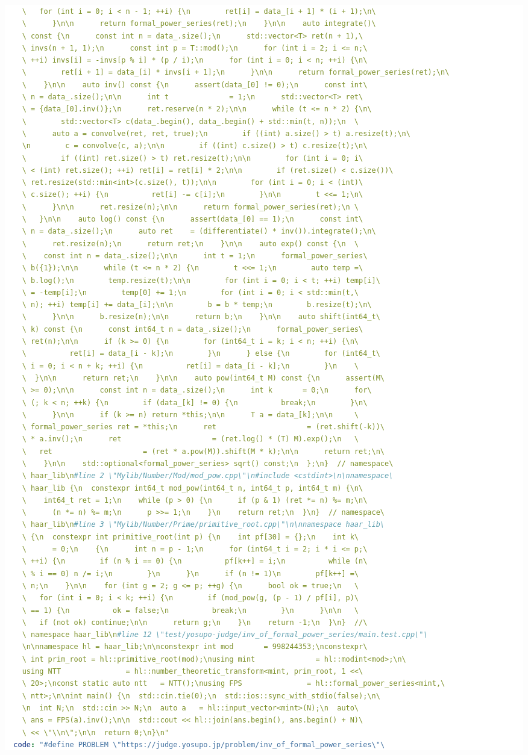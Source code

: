 ```yaml
    \   for (int i = 0; i < n - 1; ++i) {\n        ret[i] = data_[i + 1] * (i + 1);\n\
    \      }\n\n      return formal_power_series(ret);\n    }\n\n    auto integrate()\
    \ const {\n      const int n = data_.size();\n      std::vector<T> ret(n + 1),\
    \ invs(n + 1, 1);\n      const int p = T::mod();\n      for (int i = 2; i <= n;\
    \ ++i) invs[i] = -invs[p % i] * (p / i);\n      for (int i = 0; i < n; ++i) {\n\
    \        ret[i + 1] = data_[i] * invs[i + 1];\n      }\n\n      return formal_power_series(ret);\n\
    \    }\n\n    auto inv() const {\n      assert(data_[0] != 0);\n      const int\
    \ n = data_.size();\n\n      int t              = 1;\n      std::vector<T> ret\
    \ = {data_[0].inv()};\n      ret.reserve(n * 2);\n\n      while (t <= n * 2) {\n\
    \        std::vector<T> c(data_.begin(), data_.begin() + std::min(t, n));\n  \
    \      auto a = convolve(ret, ret, true);\n        if ((int) a.size() > t) a.resize(t);\n\
    \n        c = convolve(c, a);\n\n        if ((int) c.size() > t) c.resize(t);\n\
    \        if ((int) ret.size() > t) ret.resize(t);\n\n        for (int i = 0; i\
    \ < (int) ret.size(); ++i) ret[i] = ret[i] * 2;\n\n        if (ret.size() < c.size())\
    \ ret.resize(std::min<int>(c.size(), t));\n\n        for (int i = 0; i < (int)\
    \ c.size(); ++i) {\n          ret[i] -= c[i];\n        }\n\n        t <<= 1;\n\
    \      }\n\n      ret.resize(n);\n\n      return formal_power_series(ret);\n \
    \   }\n\n    auto log() const {\n      assert(data_[0] == 1);\n      const int\
    \ n = data_.size();\n      auto ret    = (differentiate() * inv()).integrate();\n\
    \      ret.resize(n);\n      return ret;\n    }\n\n    auto exp() const {\n  \
    \    const int n = data_.size();\n\n      int t = 1;\n      formal_power_series\
    \ b({1});\n\n      while (t <= n * 2) {\n        t <<= 1;\n        auto temp =\
    \ b.log();\n        temp.resize(t);\n\n        for (int i = 0; i < t; ++i) temp[i]\
    \ = -temp[i];\n        temp[0] += 1;\n        for (int i = 0; i < std::min(t,\
    \ n); ++i) temp[i] += data_[i];\n\n        b = b * temp;\n        b.resize(t);\n\
    \      }\n\n      b.resize(n);\n\n      return b;\n    }\n\n    auto shift(int64_t\
    \ k) const {\n      const int64_t n = data_.size();\n      formal_power_series\
    \ ret(n);\n\n      if (k >= 0) {\n        for (int64_t i = k; i < n; ++i) {\n\
    \          ret[i] = data_[i - k];\n        }\n      } else {\n        for (int64_t\
    \ i = 0; i < n + k; ++i) {\n          ret[i] = data_[i - k];\n        }\n    \
    \  }\n\n      return ret;\n    }\n\n    auto pow(int64_t M) const {\n      assert(M\
    \ >= 0);\n\n      const int n = data_.size();\n      int k       = 0;\n      for\
    \ (; k < n; ++k) {\n        if (data_[k] != 0) {\n          break;\n        }\n\
    \      }\n\n      if (k >= n) return *this;\n\n      T a = data_[k];\n\n     \
    \ formal_power_series ret = *this;\n      ret                     = (ret.shift(-k))\
    \ * a.inv();\n      ret                     = (ret.log() * (T) M).exp();\n   \
    \   ret                     = (ret * a.pow(M)).shift(M * k);\n\n      return ret;\n\
    \    }\n\n    std::optional<formal_power_series> sqrt() const;\n  };\n}  // namespace\
    \ haar_lib\n#line 2 \"Mylib/Number/Mod/mod_pow.cpp\"\n#include <cstdint>\n\nnamespace\
    \ haar_lib {\n  constexpr int64_t mod_pow(int64_t n, int64_t p, int64_t m) {\n\
    \    int64_t ret = 1;\n    while (p > 0) {\n      if (p & 1) (ret *= n) %= m;\n\
    \      (n *= n) %= m;\n      p >>= 1;\n    }\n    return ret;\n  }\n}  // namespace\
    \ haar_lib\n#line 3 \"Mylib/Number/Prime/primitive_root.cpp\"\n\nnamespace haar_lib\
    \ {\n  constexpr int primitive_root(int p) {\n    int pf[30] = {};\n    int k\
    \      = 0;\n    {\n      int n = p - 1;\n      for (int64_t i = 2; i * i <= p;\
    \ ++i) {\n        if (n % i == 0) {\n          pf[k++] = i;\n          while (n\
    \ % i == 0) n /= i;\n        }\n      }\n      if (n != 1)\n        pf[k++] =\
    \ n;\n    }\n\n    for (int g = 2; g <= p; ++g) {\n      bool ok = true;\n   \
    \   for (int i = 0; i < k; ++i) {\n        if (mod_pow(g, (p - 1) / pf[i], p)\
    \ == 1) {\n          ok = false;\n          break;\n        }\n      }\n\n   \
    \   if (not ok) continue;\n\n      return g;\n    }\n    return -1;\n  }\n}  //\
    \ namespace haar_lib\n#line 12 \"test/yosupo-judge/inv_of_formal_power_series/main.test.cpp\"\
    \n\nnamespace hl = haar_lib;\n\nconstexpr int mod       = 998244353;\nconstexpr\
    \ int prim_root = hl::primitive_root(mod);\nusing mint              = hl::modint<mod>;\n\
    using NTT               = hl::number_theoretic_transform<mint, prim_root, 1 <<\
    \ 20>;\nconst static auto ntt   = NTT();\nusing FPS               = hl::formal_power_series<mint,\
    \ ntt>;\n\nint main() {\n  std::cin.tie(0);\n  std::ios::sync_with_stdio(false);\n\
    \n  int N;\n  std::cin >> N;\n  auto a   = hl::input_vector<mint>(N);\n  auto\
    \ ans = FPS(a).inv();\n\n  std::cout << hl::join(ans.begin(), ans.begin() + N)\
    \ << \"\\n\";\n\n  return 0;\n}\n"
  code: "#define PROBLEM \"https://judge.yosupo.jp/problem/inv_of_formal_power_series\"\
```